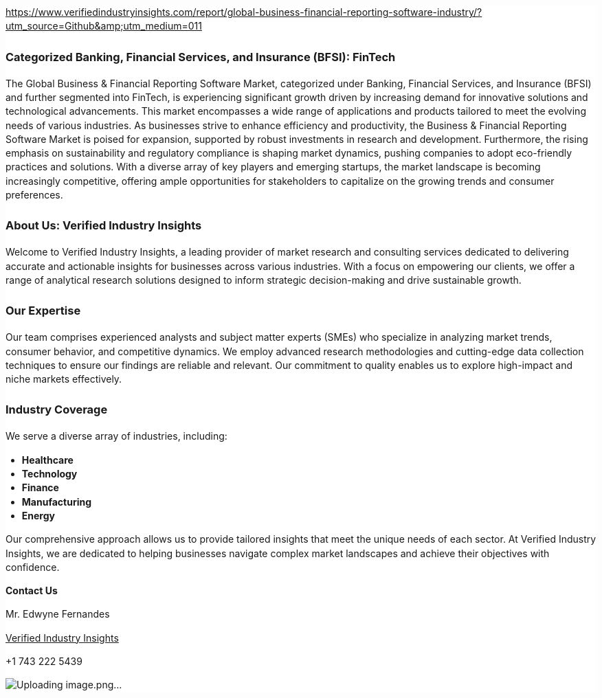 </strong><a href="https://www.verifiedindustryinsights.com/report/global-business-financial-reporting-software-industry/?utm_source=Github&amp;utm_medium=011">https://www.verifiedindustryinsights.com/report/global-business-financial-reporting-software-industry/?utm_source=Github&amp;utm_medium=011</a>&nbsp;</p><h3>Categorized Banking, Financial Services, and Insurance (BFSI): FinTech </h3><p>The Global Business & Financial Reporting Software Market, categorized under Banking, Financial Services, and Insurance (BFSI) and further segmented into FinTech, is experiencing significant growth driven by increasing demand for innovative solutions and technological advancements. This market encompasses a wide range of applications and products tailored to meet the evolving needs of various industries. As businesses strive to enhance efficiency and productivity, the Business & Financial Reporting Software Market is poised for expansion, supported by robust investments in research and development. Furthermore, the rising emphasis on sustainability and regulatory compliance is shaping market dynamics, pushing companies to adopt eco-friendly practices and solutions. With a diverse array of key players and emerging startups, the market landscape is becoming increasingly competitive, offering ample opportunities for stakeholders to capitalize on the growing trends and consumer preferences.</p><h3>About Us: Verified Industry Insights</h3><p>Welcome to Verified Industry Insights, a leading provider of market research and consulting services dedicated to delivering accurate and actionable insights for businesses across various industries. With a focus on empowering our clients, we offer a range of analytical research solutions designed to inform strategic decision-making and drive sustainable growth.</p><h3>Our Expertise</h3><p>Our team comprises experienced analysts and subject matter experts (SMEs) who specialize in analyzing market trends, consumer behavior, and competitive dynamics. We employ advanced research methodologies and cutting-edge data collection techniques to ensure our findings are reliable and relevant. Our commitment to quality enables us to explore high-impact and niche markets effectively.</p><h3>Industry Coverage</h3><p>We serve a diverse array of industries, including:</p><ul><li><strong>Healthcare</strong></li><li><strong>Technology</strong></li><li><strong>Finance</strong></li><li><strong>Manufacturing</strong></li><li><strong>Energy</strong></li></ul><p>Our comprehensive approach allows us to provide tailored insights that meet the unique needs of each sector. At Verified Industry Insights, we are dedicated to helping businesses navigate complex market landscapes and achieve their objectives with confidence.</p><p><strong>Contact Us</strong></p><p>Mr. Edwyne Fernandes</p><p><a href="https://www.verifiedindustryinsights.com/">Verified Industry Insights</a></p><p>+1 743 222 5439</p>
![Uploading image.png…]()
